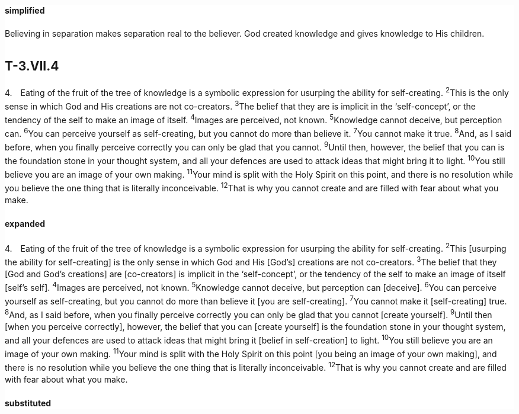 #### simplified

Believing in separation makes separation real to the believer. God created knowledge and gives knowledge to His children. 



## T-3.VII.4

<p class=fip id=p4>
4.&emsp;Eating of the fruit of the tree of knowledge is a symbolic expression for usurping the ability for self-creating. 
<sup>2</sup>This is the only sense in which God and His creations are not co-creators. 
<sup>3</sup>The belief that they are is implicit in the ‘self-concept’, or the tendency of the self to make an image of itself. 
<sup>4</sup>Images are perceived, not known. 
<sup>5</sup>Knowledge cannot deceive, but perception can. 
<sup>6</sup>You can perceive yourself as self-creating, but you cannot do more than believe it. 
<sup>7</sup>You cannot make it true. 
<sup>8</sup>And, as I said before, when you finally perceive correctly you can only be glad that you cannot. 
<sup>9</sup>Until then, however, the belief that you can is the foundation stone in your thought system, and all your defences are used to attack ideas that might bring it to light. 
<sup>10</sup>You still believe you are an image of your own making. 
<sup>11</sup>Your mind is split with the Holy Spirit on this point, and there is no resolution while you believe the one thing that is literally inconceivable. 
<sup>12</sup>That is why you cannot create and are filled with fear about what you make.
</p>

#### expanded

4.&emsp;Eating of the fruit of the tree of knowledge is a symbolic expression for usurping the ability for self-creating. 
<sup>2</sup>This [usurping the ability for self-creating] is the only sense in which God and His [God’s] creations are not co-creators. 
<sup>3</sup>The belief that they [God and God’s creations] are [co-creators] is implicit in the ‘self-concept’, or the tendency of the self to make an image of itself [self’s self]. 
<sup>4</sup>Images are perceived, not known. 
<sup>5</sup>Knowledge cannot deceive, but perception can [deceive]. 
<sup>6</sup>You can perceive yourself as self-creating, but you cannot do more than believe it [you are self-creating]. 
<sup>7</sup>You cannot make it [self-creating] true. 
<sup>8</sup>And, as I said before, when you finally perceive correctly you can only be glad that you cannot [create yourself]. 
<sup>9</sup>Until then [when you perceive correctly], however, the belief that you can [create yourself] is the foundation stone in your thought system, and all your defences are used to attack ideas that might bring it [belief in self-creation] to light. 
<sup>10</sup>You still believe you are an image of your own making. 
<sup>11</sup>Your mind is split with the Holy Spirit on this point [you being an image of your own making], and there is no resolution while you believe the one thing that is literally inconceivable. 
<sup>12</sup>That is why you cannot create and are filled with fear about what you make.

#### substituted
